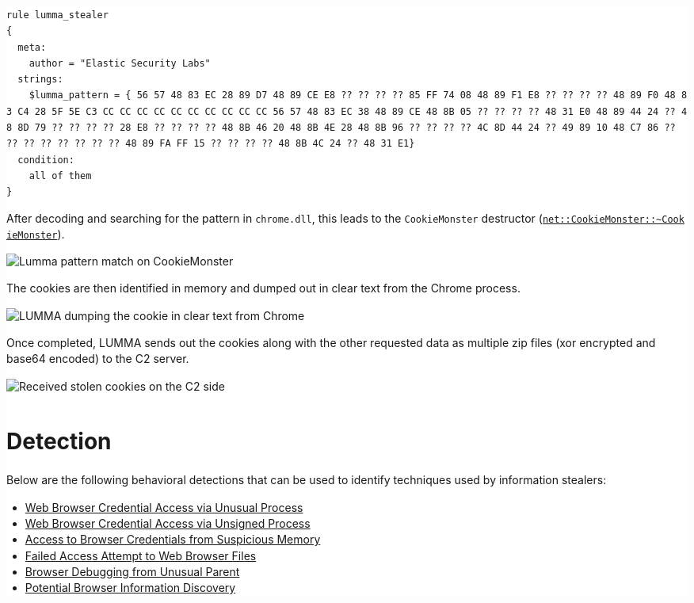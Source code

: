 ```
rule lumma_stealer
{
  meta:
    author = "Elastic Security Labs"
  strings:
    $lumma_pattern = { 56 57 48 83 EC 28 89 D7 48 89 CE E8 ?? ?? ?? ?? 85 FF 74 08 48 89 F1 E8 ?? ?? ?? ?? 48 89 F0 48 83 C4 28 5F 5E C3 CC CC CC CC CC CC CC CC CC CC 56 57 48 83 EC 38 48 89 CE 48 8B 05 ?? ?? ?? ?? 48 31 E0 48 89 44 24 ?? 48 8D 79 ?? ?? ?? ?? 28 E8 ?? ?? ?? ?? 48 8B 46 20 48 8B 4E 28 48 8B 96 ?? ?? ?? ?? 4C 8D 44 24 ?? 49 89 10 48 C7 86 ?? ?? ?? ?? ?? ?? ?? ?? 48 89 FA FF 15 ?? ?? ?? ?? 48 8B 4C 24 ?? 48 31 E1}
  condition:
    all of them
}
```

After decoding and searching for the pattern in ```chrome.dll```, this leads to the ```CookieMonster``` destructor ([```net::CookieMonster::~CookieMonster```](https://chromium.googlesource.com/chromium/src/net/+/master/cookies/cookie_monster.cc#657)).

![Lumma pattern match on ```CookieMonster```](/assets/images/katz-and-mouse-game/image25.png)

The cookies are then identified in memory and dumped out in clear text from the Chrome process.

![LUMMA dumping the cookie in clear text from Chrome](/assets/images/katz-and-mouse-game/image21.png)

Once completed, LUMMA sends out the cookies along with the other requested data as multiple zip files (xor encrypted and base64 encoded) to the C2 server.

![Received stolen cookies on the C2 side](/assets/images/katz-and-mouse-game/image12.png)

# Detection

Below are the following behavioral detections that can be used to identify techniques used by information stealers: 

 - [Web Browser Credential Access via Unusual Process](https://github.com/elastic/protections-artifacts/blob/da25aa57994ee265583227dbe6fe02261b65415c/behavior/rules/windows/credential_access_web_browser_credential_access_via_unusual_process.toml#L8)
 - [Web Browser Credential Access via Unsigned Process](https://github.com/elastic/protections-artifacts/blob/da25aa57994ee265583227dbe6fe02261b65415c/behavior/rules/windows/credential_access_web_browser_credential_access_via_unsigned_process.toml#L8)
 - [Access to Browser Credentials from Suspicious Memory](https://github.com/elastic/protections-artifacts/blob/da25aa57994ee265583227dbe6fe02261b65415c/behavior/rules/windows/credential_access_access_to_browser_credentials_from_suspicious_memory.toml#L8)
 - [Failed Access Attempt to Web Browser Files](https://github.com/elastic/protections-artifacts/blob/da25aa57994ee265583227dbe6fe02261b65415c/behavior/rules/windows/credential_access_failed_access_attempt_to_web_browser_files.toml#L8)
 - [Browser Debugging from Unusual Parent](https://github.com/elastic/protections-artifacts/blob/da25aa57994ee265583227dbe6fe02261b65415c/behavior/rules/windows/credential_access_browser_debugging_from_unusual_parent.toml#L3)
 - [Potential Browser Information Discovery](https://github.com/elastic/protections-artifacts/blob/da25aa57994ee265583227dbe6fe02261b65415c/behavior/rules/windows/discovery_potential_browser_information_discovery.toml#L8)
